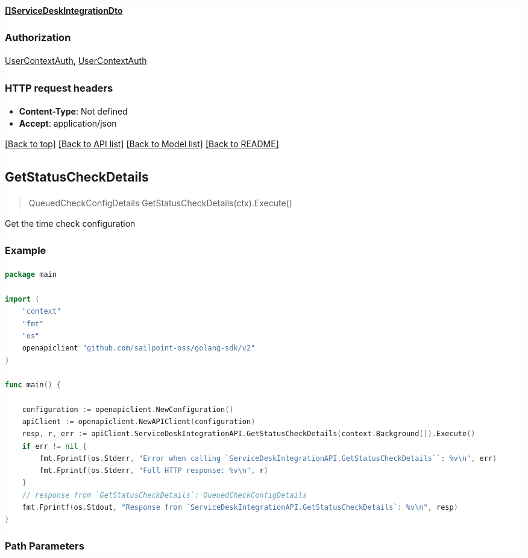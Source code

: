[**[]ServiceDeskIntegrationDto**](ServiceDeskIntegrationDto.md)

### Authorization

[UserContextAuth](../README.md#UserContextAuth), [UserContextAuth](../README.md#UserContextAuth)

### HTTP request headers

- **Content-Type**: Not defined
- **Accept**: application/json

[[Back to top]](#) [[Back to API list]](../README.md#documentation-for-api-endpoints)
[[Back to Model list]](../README.md#documentation-for-models)
[[Back to README]](../README.md)


## GetStatusCheckDetails

> QueuedCheckConfigDetails GetStatusCheckDetails(ctx).Execute()

Get the time check configuration



### Example

```go
package main

import (
	"context"
	"fmt"
	"os"
	openapiclient "github.com/sailpoint-oss/golang-sdk/v2"
)

func main() {

	configuration := openapiclient.NewConfiguration()
	apiClient := openapiclient.NewAPIClient(configuration)
	resp, r, err := apiClient.ServiceDeskIntegrationAPI.GetStatusCheckDetails(context.Background()).Execute()
	if err != nil {
		fmt.Fprintf(os.Stderr, "Error when calling `ServiceDeskIntegrationAPI.GetStatusCheckDetails``: %v\n", err)
		fmt.Fprintf(os.Stderr, "Full HTTP response: %v\n", r)
	}
	// response from `GetStatusCheckDetails`: QueuedCheckConfigDetails
	fmt.Fprintf(os.Stdout, "Response from `ServiceDeskIntegrationAPI.GetStatusCheckDetails`: %v\n", resp)
}
```

### Path Parameters
